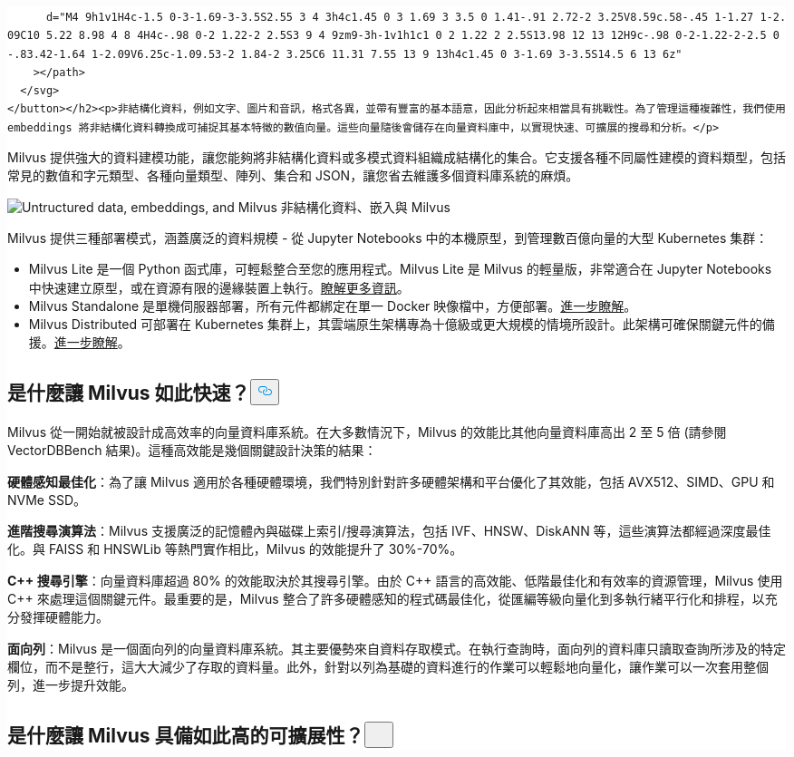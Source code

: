           d="M4 9h1v1H4c-1.5 0-3-1.69-3-3.5S2.55 3 4 3h4c1.45 0 3 1.69 3 3.5 0 1.41-.91 2.72-2 3.25V8.59c.58-.45 1-1.27 1-2.09C10 5.22 8.98 4 8 4H4c-.98 0-2 1.22-2 2.5S3 9 4 9zm9-3h-1v1h1c1 0 2 1.22 2 2.5S13.98 12 13 12H9c-.98 0-2-1.22-2-2.5 0-.83.42-1.64 1-2.09V6.25c-1.09.53-2 1.84-2 3.25C6 11.31 7.55 13 9 13h4c1.45 0 3-1.69 3-3.5S14.5 6 13 6z"
        ></path>
      </svg>
    </button></h2><p>非結構化資料，例如文字、圖片和音訊，格式各異，並帶有豐富的基本語意，因此分析起來相當具有挑戰性。為了管理這種複雜性，我們使用 embeddings 將非結構化資料轉換成可捕捉其基本特徵的數值向量。這些向量隨後會儲存在向量資料庫中，以實現快速、可擴展的搜尋和分析。</p>
<p>Milvus 提供強大的資料建模功能，讓您能夠將非結構化資料或多模式資料組織成結構化的集合。它支援各種不同屬性建模的資料類型，包括常見的數值和字元類型、各種向量類型、陣列、集合和 JSON，讓您省去維護多個資料庫系統的麻煩。</p>
<p>
  
   <span class="img-wrapper"> <img translate="no" src="/docs/v2.6.x/assets/unstructured-data-embedding-and-milvus.png" alt="Untructured data, embeddings, and Milvus" class="doc-image" id="untructured-data,-embeddings,-and-milvus" />
   </span> <span class="img-wrapper"> <span>非結構化資料、嵌入與 Milvus</span> </span></p>
<p>Milvus 提供三種部署模式，涵蓋廣泛的資料規模 - 從 Jupyter Notebooks 中的本機原型，到管理數百億向量的大型 Kubernetes 集群：</p>
<ul>
<li>Milvus Lite 是一個 Python 函式庫，可輕鬆整合至您的應用程式。Milvus Lite 是 Milvus 的輕量版，非常適合在 Jupyter Notebooks 中快速建立原型，或在資源有限的邊緣裝置上執行。<a href="/docs/zh-hant/milvus_lite.md">瞭解更多資訊</a>。</li>
<li>Milvus Standalone 是單機伺服器部署，所有元件都綁定在單一 Docker 映像檔中，方便部署。<a href="/docs/zh-hant/install_standalone-docker.md">進一步瞭解</a>。</li>
<li>Milvus Distributed 可部署在 Kubernetes 集群上，其雲端原生架構專為十億級或更大規模的情境所設計。此架構可確保關鍵元件的備援。<a href="/docs/zh-hant/install_cluster-milvusoperator.md">進一步瞭解</a>。</li>
</ul>
<h2 id="What-Makes-Milvus-so-Fast" class="common-anchor-header">是什麼讓 Milvus 如此快速？<button data-href="#What-Makes-Milvus-so-Fast" class="anchor-icon" translate="no">
      <svg translate="no"
        aria-hidden="true"
        focusable="false"
        height="20"
        version="1.1"
        viewBox="0 0 16 16"
        width="16"
      >
        <path
          fill="#0092E4"
          fill-rule="evenodd"
          d="M4 9h1v1H4c-1.5 0-3-1.69-3-3.5S2.55 3 4 3h4c1.45 0 3 1.69 3 3.5 0 1.41-.91 2.72-2 3.25V8.59c.58-.45 1-1.27 1-2.09C10 5.22 8.98 4 8 4H4c-.98 0-2 1.22-2 2.5S3 9 4 9zm9-3h-1v1h1c1 0 2 1.22 2 2.5S13.98 12 13 12H9c-.98 0-2-1.22-2-2.5 0-.83.42-1.64 1-2.09V6.25c-1.09.53-2 1.84-2 3.25C6 11.31 7.55 13 9 13h4c1.45 0 3-1.69 3-3.5S14.5 6 13 6z"
        ></path>
      </svg>
    </button></h2><p>Milvus 從一開始就被設計成高效率的向量資料庫系統。在大多數情況下，Milvus 的效能比其他向量資料庫高出 2 至 5 倍 (請參閱 VectorDBBench 結果)。這種高效能是幾個關鍵設計決策的結果：</p>
<p><strong>硬體感知最佳化</strong>：為了讓 Milvus 適用於各種硬體環境，我們特別針對許多硬體架構和平台優化了其效能，包括 AVX512、SIMD、GPU 和 NVMe SSD。</p>
<p><strong>進階搜尋演算法</strong>：Milvus 支援廣泛的記憶體內與磁碟上索引/搜尋演算法，包括 IVF、HNSW、DiskANN 等，這些演算法都經過深度最佳化。與 FAISS 和 HNSWLib 等熱門實作相比，Milvus 的效能提升了 30%-70%。</p>
<p><strong>C++ 搜尋引擎</strong>：向量資料庫超過 80% 的效能取決於其搜尋引擎。由於 C++ 語言的高效能、低階最佳化和有效率的資源管理，Milvus 使用 C++ 來處理這個關鍵元件。最重要的是，Milvus 整合了許多硬體感知的程式碼最佳化，從匯編等級向量化到多執行緒平行化和排程，以充分發揮硬體能力。</p>
<p><strong>面向列</strong>：Milvus 是一個面向列的向量資料庫系統。其主要優勢來自資料存取模式。在執行查詢時，面向列的資料庫只讀取查詢所涉及的特定欄位，而不是整行，這大大減少了存取的資料量。此外，針對以列為基礎的資料進行的作業可以輕鬆地向量化，讓作業可以一次套用整個列，進一步提升效能。</p>
<h2 id="What-Makes-Milvus-so-Scalable" class="common-anchor-header">是什麼讓 Milvus 具備如此高的可擴展性？<button data-href="#What-Makes-Milvus-so-Scalable" class="anchor-icon" translate="no">
      <svg translate="no"
        aria-hidden="true"
        focusable="false"
        height="20"
        version="1.1"
        viewBox="0 0 16 16"
        width="16"
      >
        <path